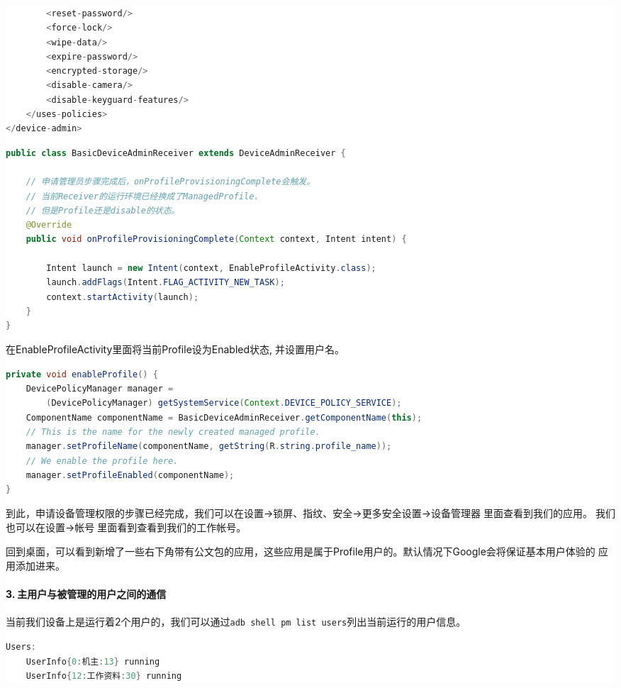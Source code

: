 ```java
        <reset-password/>
        <force-lock/>
        <wipe-data/>
        <expire-password/>
        <encrypted-storage/>
        <disable-camera/>
        <disable-keyguard-features/>
    </uses-policies>
</device-admin>
```

```java
public class BasicDeviceAdminReceiver extends DeviceAdminReceiver {

    // 申请管理员步骤完成后，onProfileProvisioningComplete会触发。
    // 当前Receiver的运行环境已经换成了ManagedProfile.
    // 但是Profile还是disable的状态。
    @Override
    public void onProfileProvisioningComplete(Context context, Intent intent) {

        Intent launch = new Intent(context, EnableProfileActivity.class);
        launch.addFlags(Intent.FLAG_ACTIVITY_NEW_TASK);
        context.startActivity(launch);
    }
}
```
在EnableProfileActivity里面将当前Profile设为Enabled状态, 并设置用户名。
```java
private void enableProfile() {
    DevicePolicyManager manager =
        (DevicePolicyManager) getSystemService(Context.DEVICE_POLICY_SERVICE);
    ComponentName componentName = BasicDeviceAdminReceiver.getComponentName(this);
    // This is the name for the newly created managed profile.
    manager.setProfileName(componentName, getString(R.string.profile_name));
    // We enable the profile here.
    manager.setProfileEnabled(componentName);
}
```

到此，申请设备管理权限的步骤已经完成，我们可以在设置->锁屏、指纹、安全->更多安全设置->设备管理器 里面查看到我们的应用。
我们也可以在设置->帐号 里面看到查看到我们的工作帐号。

回到桌面，可以看到新增了一些右下角带有公文包的应用，这些应用是属于Profile用户的。默认情况下Google会将保证基本用户体验的
应用添加进来。

#### 3. 主用户与被管理的用户之间的通信

当前我们设备上是运行着2个用户的，我们可以通过`adb shell pm list users`列出当前运行的用户信息。

```java
Users:
	UserInfo{0:机主:13} running
	UserInfo{12:工作资料:30} running
```
